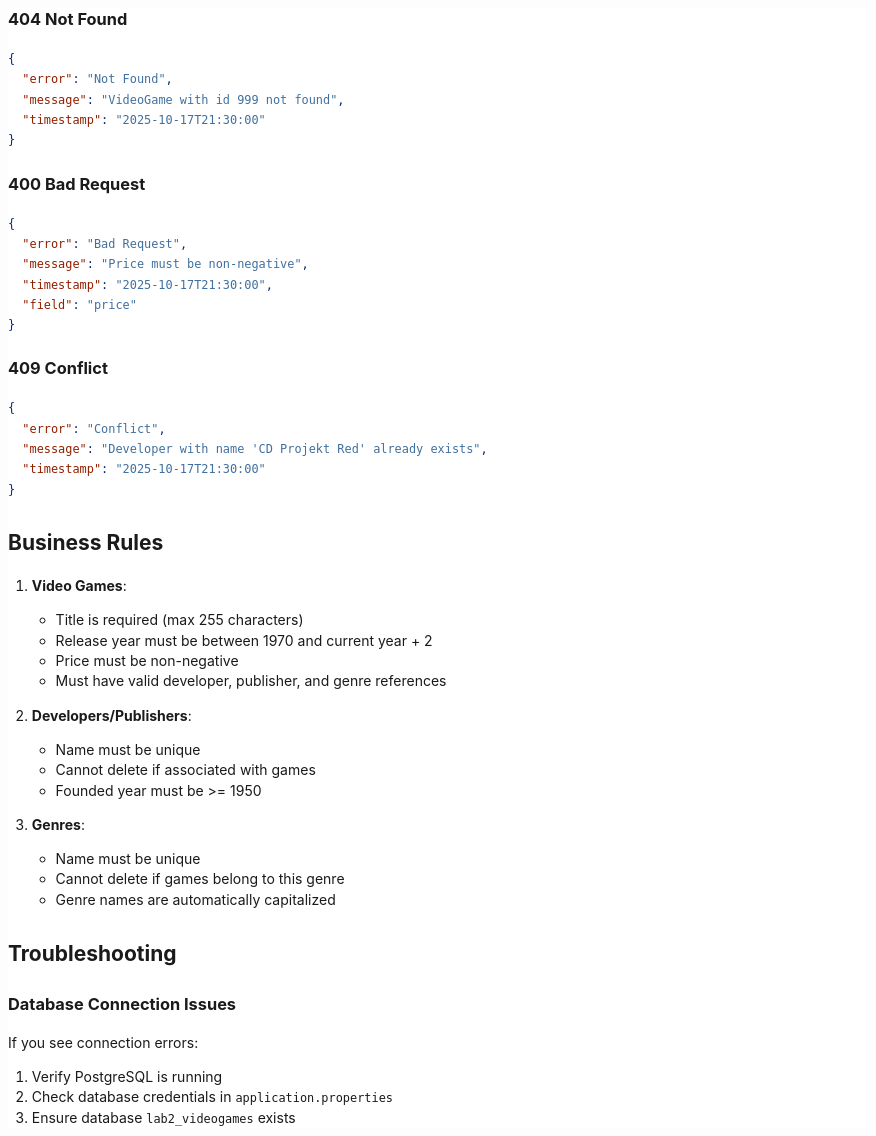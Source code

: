 ### 404 Not Found
```json
{
  "error": "Not Found",
  "message": "VideoGame with id 999 not found",
  "timestamp": "2025-10-17T21:30:00"
}
```

### 400 Bad Request
```json
{
  "error": "Bad Request",
  "message": "Price must be non-negative",
  "timestamp": "2025-10-17T21:30:00",
  "field": "price"
}
```

### 409 Conflict
```json
{
  "error": "Conflict",
  "message": "Developer with name 'CD Projekt Red' already exists",
  "timestamp": "2025-10-17T21:30:00"
}
```

## Business Rules

1. **Video Games**:
   - Title is required (max 255 characters)
   - Release year must be between 1970 and current year + 2
   - Price must be non-negative
   - Must have valid developer, publisher, and genre references

2. **Developers/Publishers**:
   - Name must be unique
   - Cannot delete if associated with games
   - Founded year must be >= 1950

3. **Genres**:
   - Name must be unique
   - Cannot delete if games belong to this genre
   - Genre names are automatically capitalized

## Troubleshooting

### Database Connection Issues

If you see connection errors:
1. Verify PostgreSQL is running
2. Check database credentials in `application.properties`
3. Ensure database `lab2_videogames` exists
